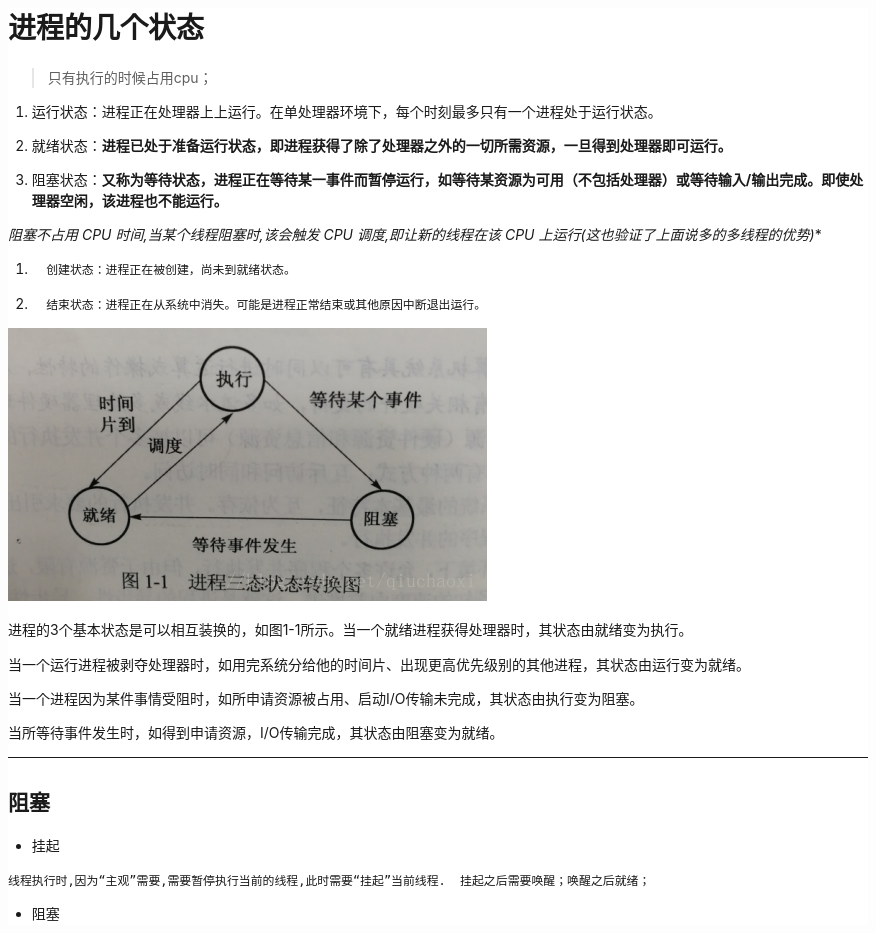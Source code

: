 # 进程的几个状态

>只有执行的时候占用cpu；



1. 运行状态：进程正在处理器上上运行。在单处理器环境下，每个时刻最多只有一个进程处于运行状态。

2. 就绪状态：**进程已处于准备运行状态，即进程获得了除了处理器之外的一切所需资源，一旦得到处理器即可运行。**

3. 阻塞状态：**又称为等待状态，进程正在等待某一事件而暂停运行，如等待某资源为可用（不包括处理器）或等待输入/输出完成。即使处理器空闲，该进程也不能运行。**

   

**阻塞不占用 CPU 时间*,当某个线程阻塞时,该会触发 CPU 调度,即让新的线程在该 CPU 上运行(这也验证了上面说多的多线程的优势)**



1)       创建状态：进程正在被创建，尚未到就绪状态。

2)       结束状态：进程正在从系统中消失。可能是进程正常结束或其他原因中断退出运行。

![img](进程的几个基础状态.assets/70.png)

  进程的3个基本状态是可以相互装换的，如图1-1所示。当一个就绪进程获得处理器时，其状态由就绪变为执行。

  当一个运行进程被剥夺处理器时，如用完系统分给他的时间片、出现更高优先级别的其他进程，其状态由运行变为就绪。

  当一个进程因为某件事情受阻时，如所申请资源被占用、启动I/O传输未完成，其状态由执行变为阻塞。

  当所等待事件发生时，如得到申请资源，I/O传输完成，其状态由阻塞变为就绪。

---



## 阻塞

* 挂起   

```
线程执行时,因为“主观”需要,需要暂停执行当前的线程,此时需要“挂起”当前线程.  挂起之后需要唤醒；唤醒之后就绪；
```

* 阻塞
